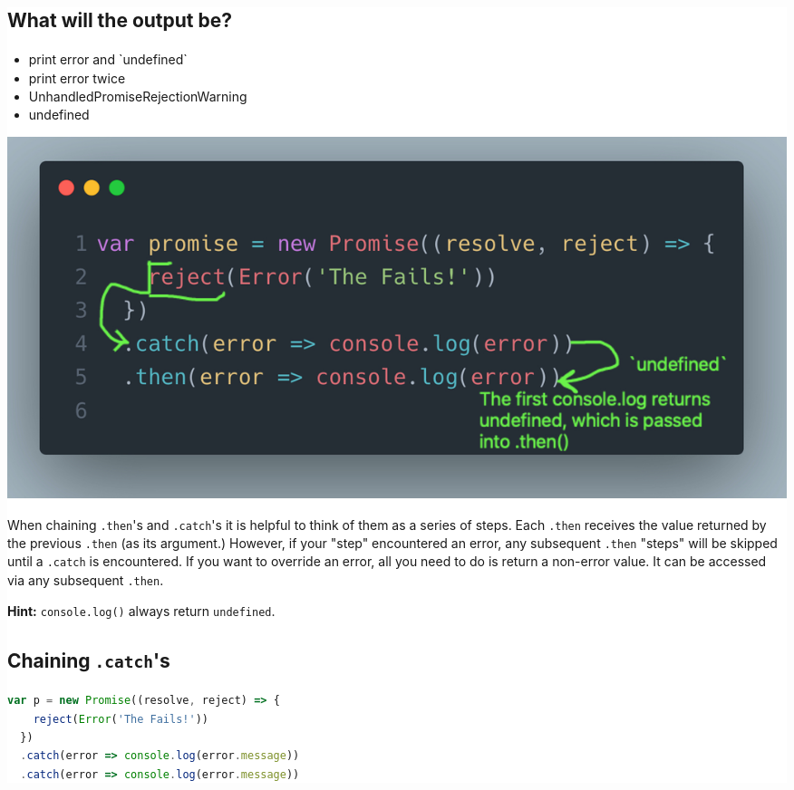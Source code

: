 ## What will the output be?

  </div>
  <ul class="options">
    <li class="answer">print error and `undefined`</li>
    <li>print error twice</li>
    <li>UnhandledPromiseRejectionWarning</li>
    <li>undefined</li>
  </ul>
  <div class="explanation">

![annotated-code/question-3.png](annotated-code/question-3.png)

When chaining `.then`'s and `.catch`'s it is helpful to think of them as a series of steps. Each `.then` receives the value returned by the previous `.then` (as its argument.) However, if your "step" encountered an error, any subsequent `.then` "steps" will be skipped until a `.catch` is encountered. If you want to override an error, all you need to do is return a non-error value. It can be accessed via any subsequent `.then`.

**Hint:** `console.log()` always return `undefined`.

  </div>
</section>


<section class="challenge" group="Handling Errors">
  <div class="description">

# Chaining `.catch`'s

```js
var p = new Promise((resolve, reject) => {
    reject(Error('The Fails!'))
  })
  .catch(error => console.log(error.message))
  .catch(error => console.log(error.message))
```
